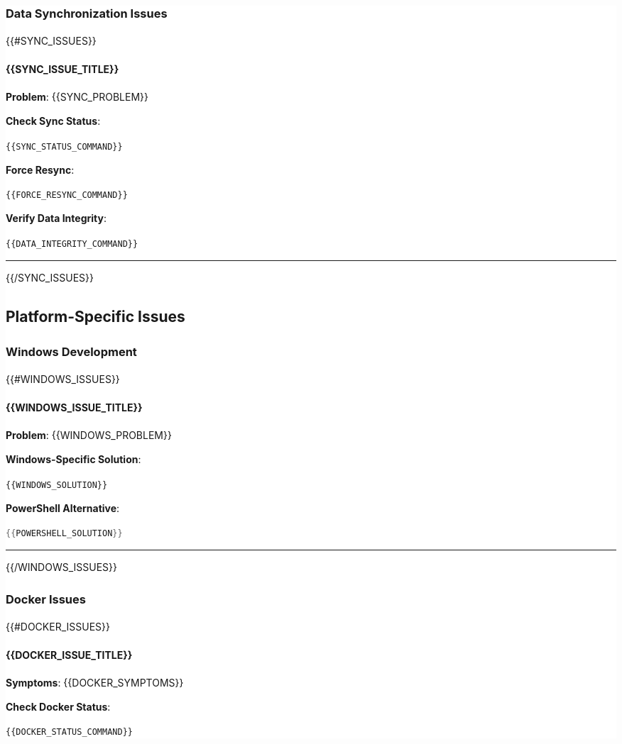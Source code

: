 ### Data Synchronization Issues

{{#SYNC_ISSUES}}
#### {{SYNC_ISSUE_TITLE}}

**Problem**: {{SYNC_PROBLEM}}

**Check Sync Status**:
```bash
{{SYNC_STATUS_COMMAND}}
```

**Force Resync**:
```bash
{{FORCE_RESYNC_COMMAND}}
```

**Verify Data Integrity**:
```bash
{{DATA_INTEGRITY_COMMAND}}
```

---
{{/SYNC_ISSUES}}

## Platform-Specific Issues

### Windows Development

{{#WINDOWS_ISSUES}}
#### {{WINDOWS_ISSUE_TITLE}}

**Problem**: {{WINDOWS_PROBLEM}}

**Windows-Specific Solution**:
```cmd
{{WINDOWS_SOLUTION}}
```

**PowerShell Alternative**:
```powershell
{{POWERSHELL_SOLUTION}}
```

---
{{/WINDOWS_ISSUES}}

### Docker Issues

{{#DOCKER_ISSUES}}
#### {{DOCKER_ISSUE_TITLE}}

**Symptoms**: {{DOCKER_SYMPTOMS}}

**Check Docker Status**:
```bash
{{DOCKER_STATUS_COMMAND}}
```
